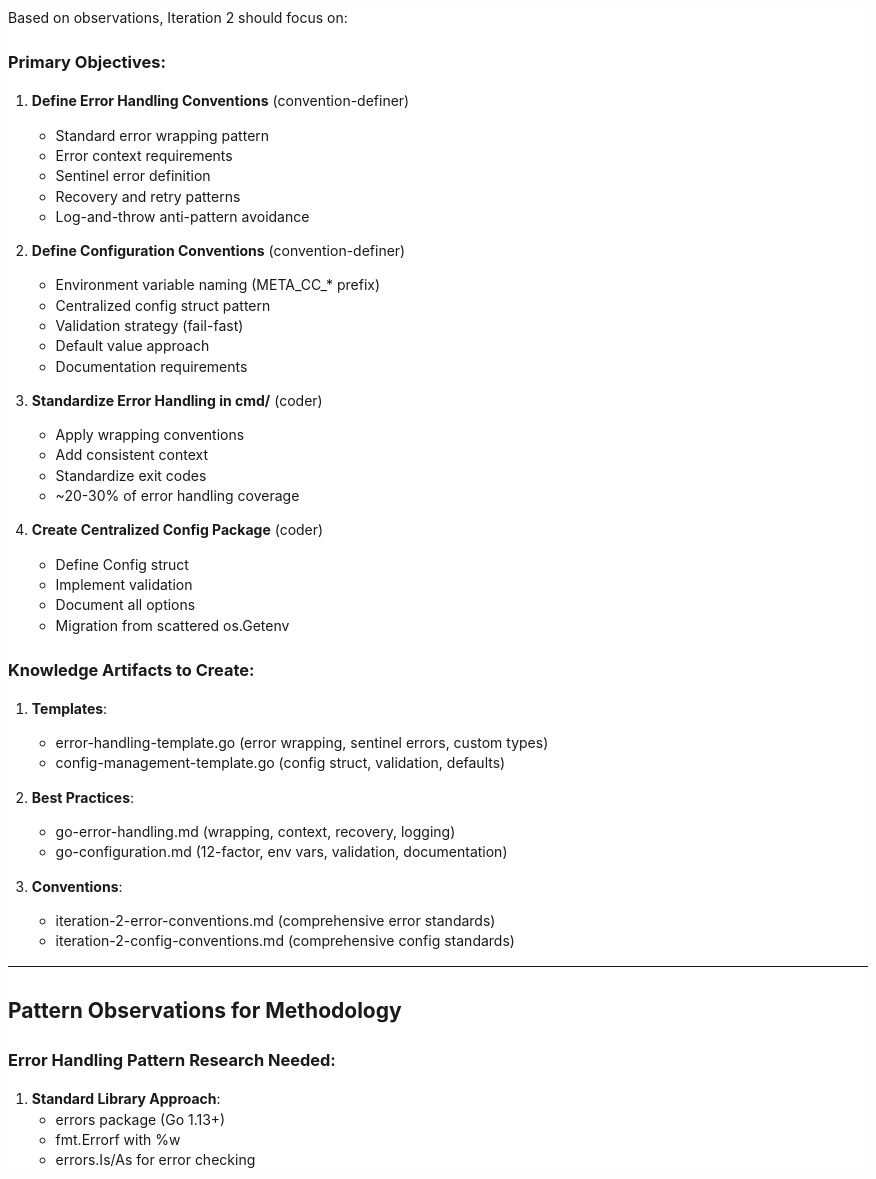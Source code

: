 Based on observations, Iteration 2 should focus on:

### Primary Objectives:

1. **Define Error Handling Conventions** (convention-definer)
   - Standard error wrapping pattern
   - Error context requirements
   - Sentinel error definition
   - Recovery and retry patterns
   - Log-and-throw anti-pattern avoidance

2. **Define Configuration Conventions** (convention-definer)
   - Environment variable naming (META_CC_* prefix)
   - Centralized config struct pattern
   - Validation strategy (fail-fast)
   - Default value approach
   - Documentation requirements

3. **Standardize Error Handling in cmd/** (coder)
   - Apply wrapping conventions
   - Add consistent context
   - Standardize exit codes
   - ~20-30% of error handling coverage

4. **Create Centralized Config Package** (coder)
   - Define Config struct
   - Implement validation
   - Document all options
   - Migration from scattered os.Getenv

### Knowledge Artifacts to Create:

1. **Templates**:
   - error-handling-template.go (error wrapping, sentinel errors, custom types)
   - config-management-template.go (config struct, validation, defaults)

2. **Best Practices**:
   - go-error-handling.md (wrapping, context, recovery, logging)
   - go-configuration.md (12-factor, env vars, validation, documentation)

3. **Conventions**:
   - iteration-2-error-conventions.md (comprehensive error standards)
   - iteration-2-config-conventions.md (comprehensive config standards)

---

## Pattern Observations for Methodology

### Error Handling Pattern Research Needed:

1. **Standard Library Approach**:
   - errors package (Go 1.13+)
   - fmt.Errorf with %w
   - errors.Is/As for error checking

